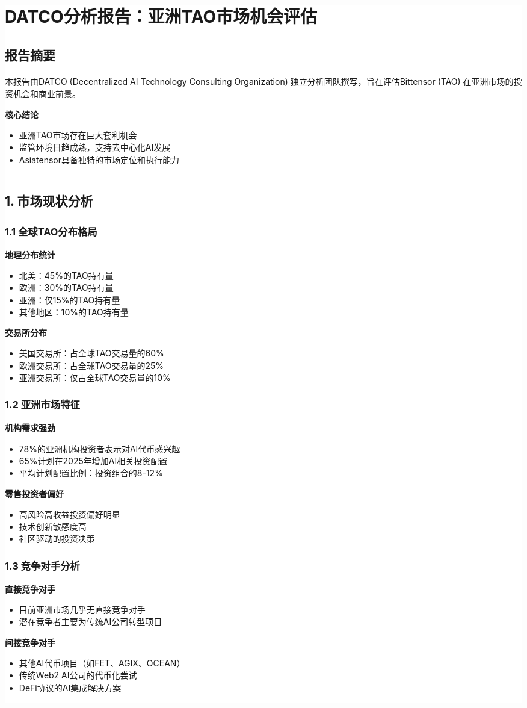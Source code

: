 # DATCO分析报告：亚洲TAO市场机会评估

## 报告摘要

本报告由DATCO (Decentralized AI Technology Consulting Organization) 独立分析团队撰写，旨在评估Bittensor (TAO) 在亚洲市场的投资机会和商业前景。

**核心结论**
- 亚洲TAO市场存在巨大套利机会
- 监管环境日趋成熟，支持去中心化AI发展
- Asiatensor具备独特的市场定位和执行能力

---

## 1. 市场现状分析

### 1.1 全球TAO分布格局

**地理分布统计**
- 北美：45%的TAO持有量
- 欧洲：30%的TAO持有量
- 亚洲：仅15%的TAO持有量
- 其他地区：10%的TAO持有量

**交易所分布**
- 美国交易所：占全球TAO交易量的60%
- 欧洲交易所：占全球TAO交易量的25%
- 亚洲交易所：仅占全球TAO交易量的10%

### 1.2 亚洲市场特征

**机构需求强劲**
- 78%的亚洲机构投资者表示对AI代币感兴趣
- 65%计划在2025年增加AI相关投资配置
- 平均计划配置比例：投资组合的8-12%

**零售投资者偏好**
- 高风险高收益投资偏好明显
- 技术创新敏感度高
- 社区驱动的投资决策

### 1.3 竞争对手分析

**直接竞争对手**
- 目前亚洲市场几乎无直接竞争对手
- 潜在竞争者主要为传统AI公司转型项目

**间接竞争对手**
- 其他AI代币项目（如FET、AGIX、OCEAN）
- 传统Web2 AI公司的代币化尝试
- DeFi协议的AI集成解决方案

---